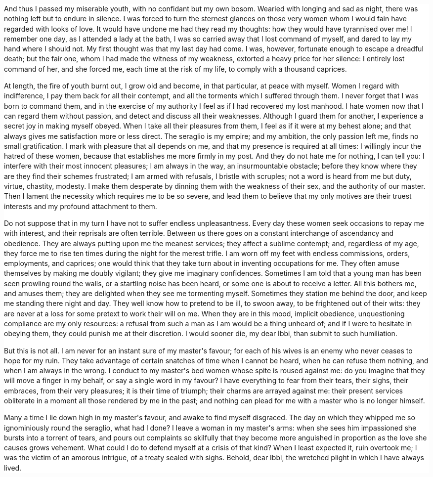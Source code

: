 And thus I passed my miserable youth, with no confidant but my own bosom. Wearied with longing and sad as night, there was nothing left but to endure in silence. I was forced to turn the sternest glances on those very women whom I would fain have regarded with looks of love. It would have undone me had they read my thoughts: how they would have tyrannised over me! I remember one day, as I attended a lady at the bath, I was so carried away that I lost command of myself, and dared to lay my hand where I should not. My first thought was that my last day had come. I was, however, fortunate enough to escape a dreadful death; but the fair one, whom I had made the witness of my weakness, extorted a heavy price for her silence: I entirely lost command of her, and she forced me, each time at the risk of my life, to comply with a thousand caprices.

At length, the fire of youth burnt out, I grow old and become, in that particular, at peace with myself. Women I regard with indifference, I pay them back for all their contempt, and all the torments which I suffered through them. I never forget that I was born to command them, and in the exercise of my authority I feel as if I had recovered my lost manhood. I hate women now that I can regard them without passion, and detect and discuss all their weaknesses. Although I guard them for another, I experience a secret joy in making myself obeyed. When I take all their pleasures from them, I feel as if it were at my behest alone; and that always gives me satisfaction more or less direct. The seraglio is my empire; and my ambition, the only passion left me, finds no small gratification. I mark with pleasure that all depends on me, and that my presence is required at all times: I willingly incur the hatred of these women, because that establishes me more firmly in my post. And they do not hate me for nothing, I can tell you: I interfere with their most innocent pleasures; I am always in the way, an insurmountable obstacle; before they know where they are they find their schemes frustrated; I am armed with refusals, I bristle with scruples; not a word is heard from me but duty, virtue, chastity, modesty. I make them desperate by dinning them with the weakness of their sex, and the authority of our master. Then I lament the necessity which requires me to be so severe, and lead them to believe that my only motives are their truest interests and my profound attachment to them.

Do not suppose that in my turn I have not to suffer endless unpleasantness. Every day these women seek occasions to repay me with interest, and their reprisals are often terrible. Between us there goes on a constant interchange of ascendancy and obedience. They are always putting upon me the meanest services; they affect a sublime contempt; and, regardless of my age, they force me to rise ten times during the night for the merest trifle. I am worn off my feet with endless commissions, orders, employments, and caprices; one would think that they take turn about in inventing occupations for me. They often amuse themselves by making me doubly vigilant; they give me imaginary confidences. Sometimes I am told that a young man has been seen prowling round the walls, or a startling noise has been heard, or some one is about to receive a letter. All this bothers me, and amuses them; they are delighted when they see me tormenting myself. Sometimes they station me behind the door, and keep me standing there night and day. They well know how to pretend to be ill, to swoon away, to be frightened out of their wits: they are never at a loss for some pretext to work their will on me. When they are in this mood, implicit obedience, unquestioning compliance are my only resources: a refusal from such a man as I am would be a thing unheard of; and if I were to hesitate in obeying them, they could punish me at their discretion. I would sooner die, my dear Ibbi, than submit to such humiliation.

But this is not all. I am never for an instant sure of my master's favour; for each of his wives is an enemy who never ceases to hope for my ruin. They take advantage of certain snatches of time when I cannot be heard, when he can refuse them nothing, and when I am always in the wrong. I conduct to my master's bed women whose spite is roused against me: do you imagine that they will move a finger in my behalf, or say a single word in my favour? I have everything to fear from their tears, their sighs, their embraces, from their very pleasures; it is their time of triumph; their charms are arrayed against me: their present services obliterate in a moment all those rendered by me in the past; and nothing can plead for me with a master who is no longer himself.

Many a time I lie down high in my master's favour, and awake to find myself disgraced. The day on which they whipped me so ignominiously round the seraglio, what had I done? I leave a woman in my master's arms: when she sees him impassioned she bursts into a torrent of tears, and pours out complaints so skilfully that they become more anguished in proportion as the love she causes grows vehement. What could I do to defend myself at a crisis of that kind? When I least expected it, ruin overtook me; I was the victim of an amorous intrigue, of a treaty sealed with sighs. Behold, dear Ibbi, the wretched plight in which I have always lived.
